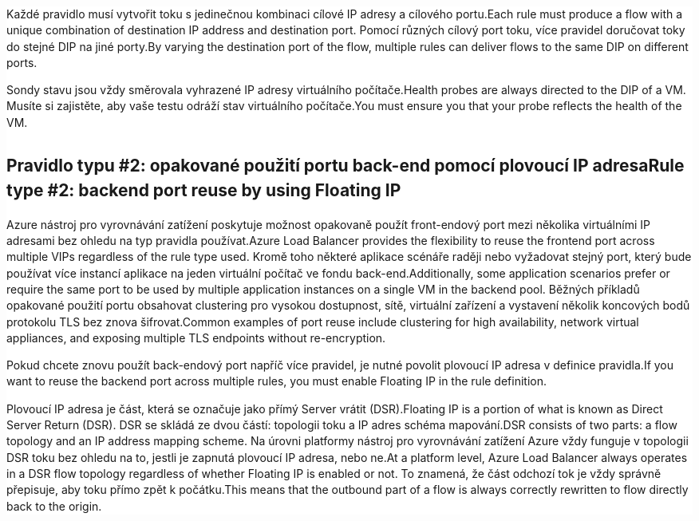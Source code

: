 <span data-ttu-id="df3b1-210">Každé pravidlo musí vytvořit toku s jedinečnou kombinaci cílové IP adresy a cílového portu.</span><span class="sxs-lookup"><span data-stu-id="df3b1-210">Each rule must produce a flow with a unique combination of destination IP address and destination port.</span></span> <span data-ttu-id="df3b1-211">Pomocí různých cílový port toku, více pravidel doručovat toky do stejné DIP na jiné porty.</span><span class="sxs-lookup"><span data-stu-id="df3b1-211">By varying the destination port of the flow, multiple rules can deliver flows to the same DIP on different ports.</span></span>

<span data-ttu-id="df3b1-212">Sondy stavu jsou vždy směrovala vyhrazené IP adresy virtuálního počítače.</span><span class="sxs-lookup"><span data-stu-id="df3b1-212">Health probes are always directed to the DIP of a VM.</span></span> <span data-ttu-id="df3b1-213">Musíte si zajistěte, aby vaše testu odráží stav virtuálního počítače.</span><span class="sxs-lookup"><span data-stu-id="df3b1-213">You must ensure you that your probe reflects the health of the VM.</span></span>

## <a name="rule-type-2-backend-port-reuse-by-using-floating-ip"></a><span data-ttu-id="df3b1-214">Pravidlo typu #2: opakované použití portu back-end pomocí plovoucí IP adresa</span><span class="sxs-lookup"><span data-stu-id="df3b1-214">Rule type #2: backend port reuse by using Floating IP</span></span>

<span data-ttu-id="df3b1-215">Azure nástroj pro vyrovnávání zatížení poskytuje možnost opakovaně použít front-endový port mezi několika virtuálními IP adresami bez ohledu na typ pravidla používat.</span><span class="sxs-lookup"><span data-stu-id="df3b1-215">Azure Load Balancer provides the flexibility to reuse the frontend port across multiple VIPs regardless of the rule type used.</span></span> <span data-ttu-id="df3b1-216">Kromě toho některé aplikace scénáře raději nebo vyžadovat stejný port, který bude používat více instancí aplikace na jeden virtuální počítač ve fondu back-end.</span><span class="sxs-lookup"><span data-stu-id="df3b1-216">Additionally, some application scenarios prefer or require the same port to be used by multiple application instances on a single VM in the backend pool.</span></span> <span data-ttu-id="df3b1-217">Běžných příkladů opakované použití portu obsahovat clustering pro vysokou dostupnost, sítě, virtuální zařízení a vystavení několik koncových bodů protokolu TLS bez znova šifrovat.</span><span class="sxs-lookup"><span data-stu-id="df3b1-217">Common examples of port reuse include clustering for high availability, network virtual appliances, and exposing multiple TLS endpoints without re-encryption.</span></span>

<span data-ttu-id="df3b1-218">Pokud chcete znovu použít back-endový port napříč více pravidel, je nutné povolit plovoucí IP adresa v definice pravidla.</span><span class="sxs-lookup"><span data-stu-id="df3b1-218">If you want to reuse the backend port across multiple rules, you must enable Floating IP in the rule definition.</span></span>

<span data-ttu-id="df3b1-219">Plovoucí IP adresa je část, která se označuje jako přímý Server vrátit (DSR).</span><span class="sxs-lookup"><span data-stu-id="df3b1-219">Floating IP is a portion of what is known as Direct Server Return (DSR).</span></span> <span data-ttu-id="df3b1-220">DSR se skládá ze dvou částí: topologii toku a IP adres schéma mapování.</span><span class="sxs-lookup"><span data-stu-id="df3b1-220">DSR consists of two parts: a flow topology and an IP address mapping scheme.</span></span> <span data-ttu-id="df3b1-221">Na úrovni platformy nástroj pro vyrovnávání zatížení Azure vždy funguje v topologii DSR toku bez ohledu na to, jestli je zapnutá plovoucí IP adresa, nebo ne.</span><span class="sxs-lookup"><span data-stu-id="df3b1-221">At a platform level, Azure Load Balancer always operates in a DSR flow topology regardless of whether Floating IP is enabled or not.</span></span> <span data-ttu-id="df3b1-222">To znamená, že část odchozí tok je vždy správně přepisuje, aby toku přímo zpět k počátku.</span><span class="sxs-lookup"><span data-stu-id="df3b1-222">This means that the outbound part of a flow is always correctly rewritten to flow directly back to the origin.</span></span>
